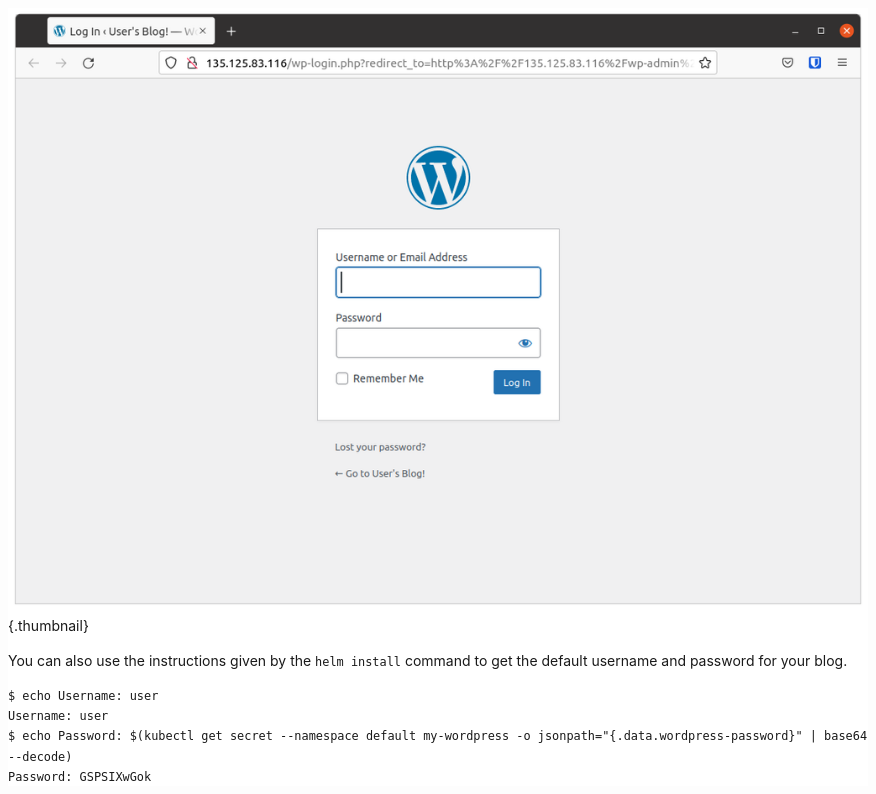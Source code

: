 ![Wordpress login screen](images/connect-kubernetes-to-managed-mysql12.png){.thumbnail}

You can also use the instructions given by the `helm install` command to get the default username and password for your blog.

<pre class="console"><code>$ echo Username: user
Username: user
$ echo Password: $(kubectl get secret --namespace default my-wordpress -o jsonpath="{.data.wordpress-password}" | base64 --decode)
Password: GSPSIXwGok
</code></pre>
